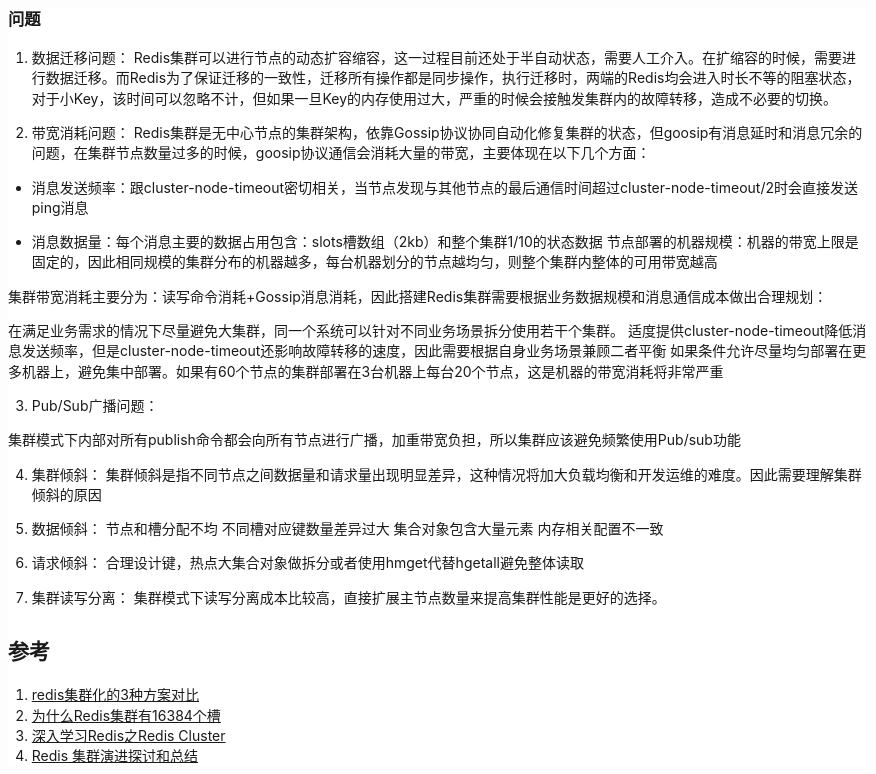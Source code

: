 ### 问题

1. 数据迁移问题：
  Redis集群可以进行节点的动态扩容缩容，这一过程目前还处于半自动状态，需要人工介入。在扩缩容的时候，需要进行数据迁移。而Redis为了保证迁移的一致性，迁移所有操作都是同步操作，执行迁移时，两端的Redis均会进入时长不等的阻塞状态，对于小Key，该时间可以忽略不计，但如果一旦Key的内存使用过大，严重的时候会接触发集群内的故障转移，造成不必要的切换。

2. 带宽消耗问题：
  Redis集群是无中心节点的集群架构，依靠Gossip协议协同自动化修复集群的状态，但goosip有消息延时和消息冗余的问题，在集群节点数量过多的时候，goosip协议通信会消耗大量的带宽，主要体现在以下几个方面：

  * 消息发送频率：跟cluster-node-timeout密切相关，当节点发现与其他节点的最后通信时间超过cluster-node-timeout/2时会直接发送ping消息

  * 消息数据量：每个消息主要的数据占用包含：slots槽数组（2kb）和整个集群1/10的状态数据
  节点部署的机器规模：机器的带宽上限是固定的，因此相同规模的集群分布的机器越多，每台机器划分的节点越均匀，则整个集群内整体的可用带宽越高

  集群带宽消耗主要分为：读写命令消耗+Gossip消息消耗，因此搭建Redis集群需要根据业务数据规模和消息通信成本做出合理规划：

  在满足业务需求的情况下尽量避免大集群，同一个系统可以针对不同业务场景拆分使用若干个集群。
  适度提供cluster-node-timeout降低消息发送频率，但是cluster-node-timeout还影响故障转移的速度，因此需要根据自身业务场景兼顾二者平衡
  如果条件允许尽量均匀部署在更多机器上，避免集中部署。如果有60个节点的集群部署在3台机器上每台20个节点，这是机器的带宽消耗将非常严重

3. Pub/Sub广播问题：

  集群模式下内部对所有publish命令都会向所有节点进行广播，加重带宽负担，所以集群应该避免频繁使用Pub/sub功能

4. 集群倾斜：
  集群倾斜是指不同节点之间数据量和请求量出现明显差异，这种情况将加大负载均衡和开发运维的难度。因此需要理解集群倾斜的原因
  1. 数据倾斜：
    节点和槽分配不均
    不同槽对应键数量差异过大
    集合对象包含大量元素
    内存相关配置不一致
  2. 请求倾斜：
  合理设计键，热点大集合对象做拆分或者使用hmget代替hgetall避免整体读取

5. 集群读写分离：
  集群模式下读写分离成本比较高，直接扩展主节点数量来提高集群性能是更好的选择。

## 参考

1. [redis集群化的3种方案对比](https://www.51cto.com/article/664258.html)
2. [为什么Redis集群有16384个槽](https://www.cnblogs.com/rjzheng/p/11430592.html)
3. [深入学习Redis之Redis Cluster](https://segmentfault.com/a/1190000038771812)
4. [Redis 集群演进探讨和总结](https://segmentfault.com/a/1190000022718948)